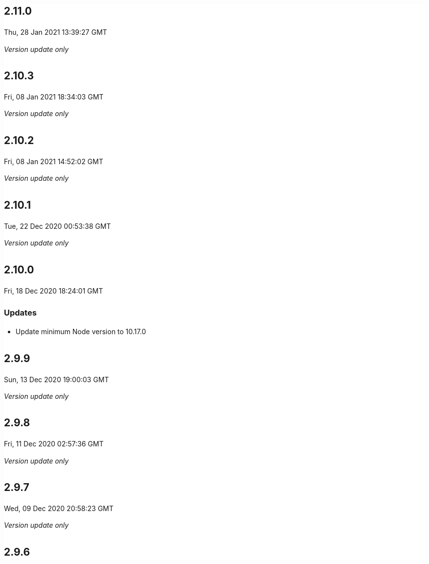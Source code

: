 ## 2.11.0

Thu, 28 Jan 2021 13:39:27 GMT

_Version update only_

## 2.10.3

Fri, 08 Jan 2021 18:34:03 GMT

_Version update only_

## 2.10.2

Fri, 08 Jan 2021 14:52:02 GMT

_Version update only_

## 2.10.1

Tue, 22 Dec 2020 00:53:38 GMT

_Version update only_

## 2.10.0

Fri, 18 Dec 2020 18:24:01 GMT

### Updates

- Update minimum Node version to 10.17.0

## 2.9.9

Sun, 13 Dec 2020 19:00:03 GMT

_Version update only_

## 2.9.8

Fri, 11 Dec 2020 02:57:36 GMT

_Version update only_

## 2.9.7

Wed, 09 Dec 2020 20:58:23 GMT

_Version update only_

## 2.9.6
